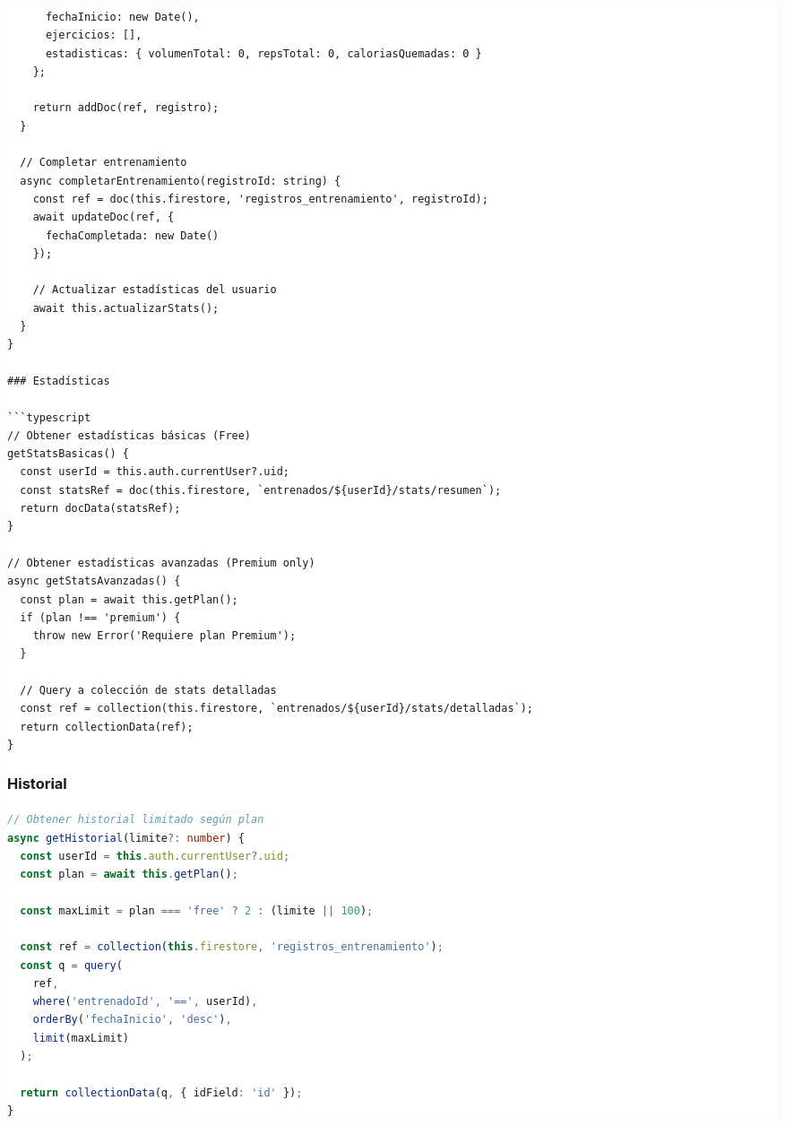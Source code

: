 ```
      fechaInicio: new Date(),
      ejercicios: [],
      estadisticas: { volumenTotal: 0, repsTotal: 0, caloriasQuemadas: 0 }
    };
    
    return addDoc(ref, registro);
  }

  // Completar entrenamiento
  async completarEntrenamiento(registroId: string) {
    const ref = doc(this.firestore, 'registros_entrenamiento', registroId);
    await updateDoc(ref, {
      fechaCompletada: new Date()
    });
    
    // Actualizar estadísticas del usuario
    await this.actualizarStats();
  }
}

### Estadísticas

```typescript
// Obtener estadísticas básicas (Free)
getStatsBasicas() {
  const userId = this.auth.currentUser?.uid;
  const statsRef = doc(this.firestore, `entrenados/${userId}/stats/resumen`);
  return docData(statsRef);
}

// Obtener estadísticas avanzadas (Premium only)
async getStatsAvanzadas() {
  const plan = await this.getPlan();
  if (plan !== 'premium') {
    throw new Error('Requiere plan Premium');
  }
  
  // Query a colección de stats detalladas
  const ref = collection(this.firestore, `entrenados/${userId}/stats/detalladas`);
  return collectionData(ref);
}
```

### Historial

```typescript
// Obtener historial limitado según plan
async getHistorial(limite?: number) {
  const userId = this.auth.currentUser?.uid;
  const plan = await this.getPlan();
  
  const maxLimit = plan === 'free' ? 2 : (limite || 100);
  
  const ref = collection(this.firestore, 'registros_entrenamiento');
  const q = query(
    ref,
    where('entrenadoId', '==', userId),
    orderBy('fechaInicio', 'desc'),
    limit(maxLimit)
  );
  
  return collectionData(q, { idField: 'id' });
}
```